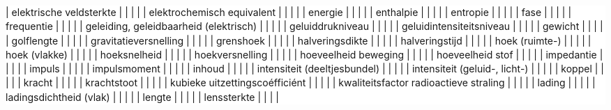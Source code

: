 | elektrische veldsterkte | | | |
| elektrochemisch equivalent | | | |
| energie | | | |
| enthalpie | | | |
| entropie | | | |
| fase | | | |
| frequentie | | | |
| geleiding, geleidbaarheid (elektrisch) | | | |
| geluiddrukniveau | | | |
| geluidintensiteitsniveau | | | |
| gewicht | | | |
| golflengte | | | |
| gravitatieversnelling | | | |
| grenshoek | | | |
| halveringsdikte | | | |
| halveringstijd | | | |
| hoek (ruimte-) | | | |
| hoek (vlakke) | | | |
| hoeksnelheid | | | |
| hoekversnelling | | | |
| hoeveelheid beweging | | | |
| hoeveelheid stof | | | |
| impedantie | | | |
| impuls | | | |
| impulsmoment | | | |
| inhoud | | | |
| intensiteit (deeltjesbundel) | | | |
| intensiteit (geluid-, licht-) | | | |
| koppel | | | |
| kracht | | | |
| krachtstoot | | | |
| kubieke uitzettingscoéfficiént | | | |
| kwaliteitsfactor radioactieve straling | | | |
| lading | | | |
| ladingsdichtheid (vlak) | | | |
| lengte | | | |
| lenssterkte | | | |